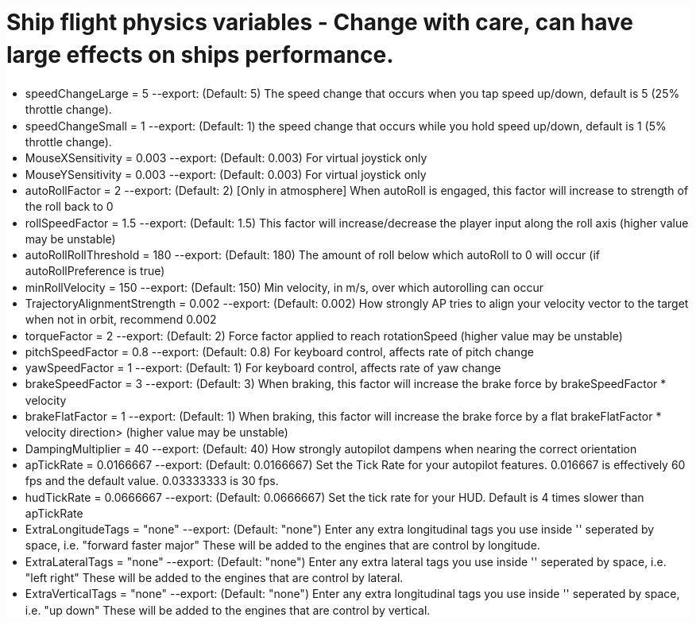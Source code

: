 # Ship flight physics variables - Change with care, can have large effects on ships performance.
* speedChangeLarge = 5 --export: (Default: 5) The speed change that occurs when you tap speed up/down, default is 5 (25% throttle change).
* speedChangeSmall = 1 --export: (Default: 1) the speed change that occurs while you hold speed up/down, default is 1 (5% throttle change).
* MouseXSensitivity = 0.003 --export: (Default: 0.003) For virtual joystick only
* MouseYSensitivity = 0.003 --export: (Default: 0.003) For virtual joystick only
* autoRollFactor = 2 --export: (Default: 2) [Only in atmosphere] When autoRoll is engaged, this factor will increase to strength of the roll back to 0
* rollSpeedFactor = 1.5 --export: (Default: 1.5) This factor will increase/decrease the player input along the roll axis (higher value may be unstable)
* autoRollRollThreshold = 180 --export: (Default: 180) The amount of roll below which autoRoll to 0 will occur (if autoRollPreference is true)
* minRollVelocity = 150 --export: (Default: 150) Min velocity, in m/s, over which autorolling can occur
* TrajectoryAlignmentStrength = 0.002 --export: (Default: 0.002) How strongly AP tries to align your velocity vector to the target when not in orbit, recommend 0.002
* torqueFactor = 2 --export: (Default: 2) Force factor applied to reach rotationSpeed (higher value may be unstable)
* pitchSpeedFactor = 0.8 --export: (Default: 0.8) For keyboard control, affects rate of pitch change
* yawSpeedFactor = 1 --export: (Default: 1) For keyboard control, affects rate of yaw change
* brakeSpeedFactor = 3 --export: (Default: 3) When braking, this factor will increase the brake force by brakeSpeedFactor * velocity
* brakeFlatFactor = 1 --export: (Default: 1) When braking, this factor will increase the brake force by a flat brakeFlatFactor * velocity direction> (higher value may be unstable)
* DampingMultiplier = 40 --export: (Default: 40) How strongly autopilot dampens when nearing the correct orientation
* apTickRate = 0.0166667 --export: (Default: 0.0166667) Set the Tick Rate for your autopilot features. 0.016667 is effectively 60 fps and the default value. 0.03333333 is 30 fps.
* hudTickRate = 0.0666667 --export: (Default: 0.0666667) Set the tick rate for your HUD. Default is 4 times slower than apTickRate
* ExtraLongitudeTags = "none" --export: (Default: "none") Enter any extra longitudinal tags you use inside '' seperated by space, i.e. "forward faster major" These will be added to the engines that are control by longitude.
* ExtraLateralTags = "none" --export: (Default: "none") Enter any extra lateral tags you use inside '' seperated by space, i.e. "left right" These will be added to the engines that are control by lateral.
* ExtraVerticalTags = "none" --export: (Default: "none") Enter any extra longitudinal tags you use inside '' seperated by space, i.e. "up down" These will be added to the engines that are control by vertical.
